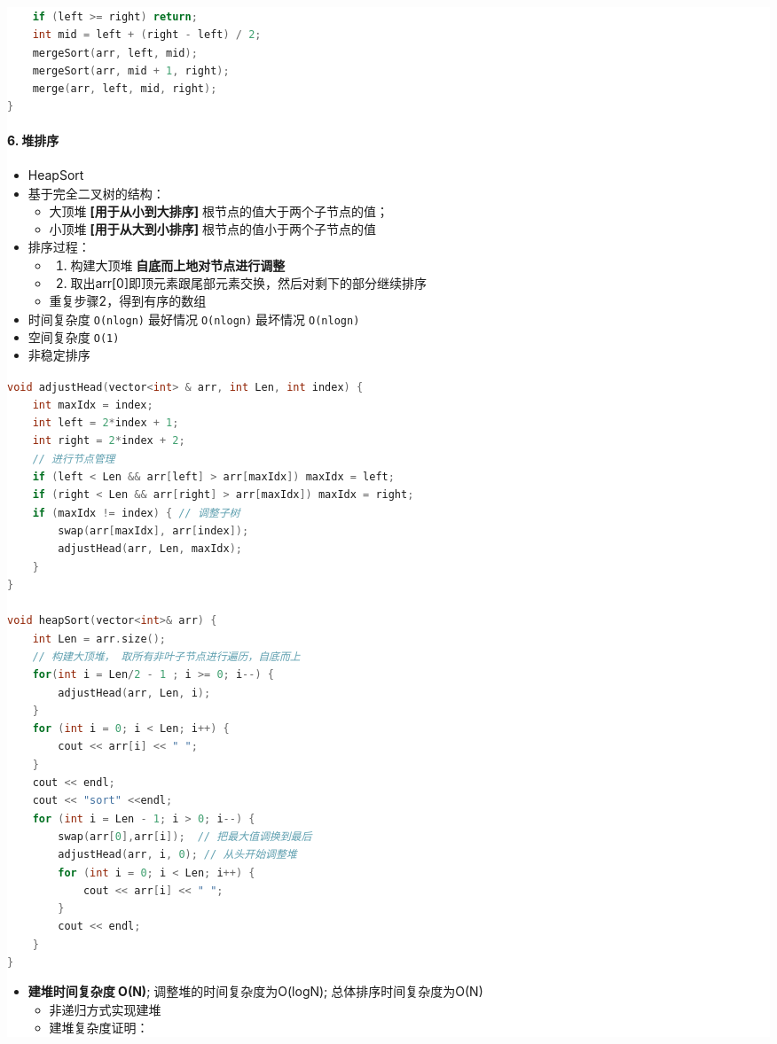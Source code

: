 ```c++
    if (left >= right) return;
    int mid = left + (right - left) / 2;
    mergeSort(arr, left, mid);
    mergeSort(arr, mid + 1, right);
    merge(arr, left, mid, right);
}
```

#### 6. 堆排序 
- HeapSort
- 基于完全二叉树的结构：
  - 大顶堆 **[用于从小到大排序]** 根节点的值大于两个子节点的值；
  - 小顶堆 **[用于从大到小排序]** 根节点的值小于两个子节点的值
- 排序过程：
  - 1. 构建大顶堆 **自底而上地对节点进行调整**
  - 2. 取出arr[0]即顶元素跟尾部元素交换，然后对剩下的部分继续排序
  - 重复步骤2，得到有序的数组
- 时间复杂度 `O(nlogn)` 最好情况 `O(nlogn)` 最坏情况 `O(nlogn)`
- 空间复杂度 `O(1)`
- 非稳定排序
```c++
void adjustHead(vector<int> & arr, int Len, int index) {
    int maxIdx = index;
    int left = 2*index + 1;
    int right = 2*index + 2;
    // 进行节点管理
    if (left < Len && arr[left] > arr[maxIdx]) maxIdx = left;
    if (right < Len && arr[right] > arr[maxIdx]) maxIdx = right;
    if (maxIdx != index) { // 调整子树
        swap(arr[maxIdx], arr[index]);
        adjustHead(arr, Len, maxIdx); 
    } 
}

void heapSort(vector<int>& arr) {
    int Len = arr.size();
    // 构建大顶堆， 取所有非叶子节点进行遍历，自底而上
    for(int i = Len/2 - 1 ; i >= 0; i--) {
        adjustHead(arr, Len, i);
    }
    for (int i = 0; i < Len; i++) {
        cout << arr[i] << " ";
    }
    cout << endl;
    cout << "sort" <<endl;
    for (int i = Len - 1; i > 0; i--) {
        swap(arr[0],arr[i]);  // 把最大值调换到最后
        adjustHead(arr, i, 0); // 从头开始调整堆
        for (int i = 0; i < Len; i++) {
            cout << arr[i] << " ";
        }
        cout << endl;
    }
}
```
- **建堆时间复杂度 O(N)**; 调整堆的时间复杂度为O(logN); 总体排序时间复杂度为O(N)
  - 非递归方式实现建堆
  - 建堆复杂度证明：
